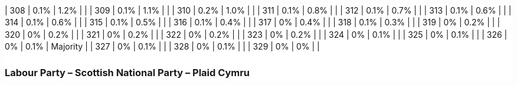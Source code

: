 | 308 | 0.1% | 1.2% |  |
| 309 | 0.1% | 1.1% |  |
| 310 | 0.2% | 1.0% |  |
| 311 | 0.1% | 0.8% |  |
| 312 | 0.1% | 0.7% |  |
| 313 | 0.1% | 0.6% |  |
| 314 | 0.1% | 0.6% |  |
| 315 | 0.1% | 0.5% |  |
| 316 | 0.1% | 0.4% |  |
| 317 | 0% | 0.4% |  |
| 318 | 0.1% | 0.3% |  |
| 319 | 0% | 0.2% |  |
| 320 | 0% | 0.2% |  |
| 321 | 0% | 0.2% |  |
| 322 | 0% | 0.2% |  |
| 323 | 0% | 0.2% |  |
| 324 | 0% | 0.1% |  |
| 325 | 0% | 0.1% |  |
| 326 | 0% | 0.1% | Majority |
| 327 | 0% | 0.1% |  |
| 328 | 0% | 0.1% |  |
| 329 | 0% | 0% |  |

### Labour Party – Scottish National Party – Plaid Cymru
